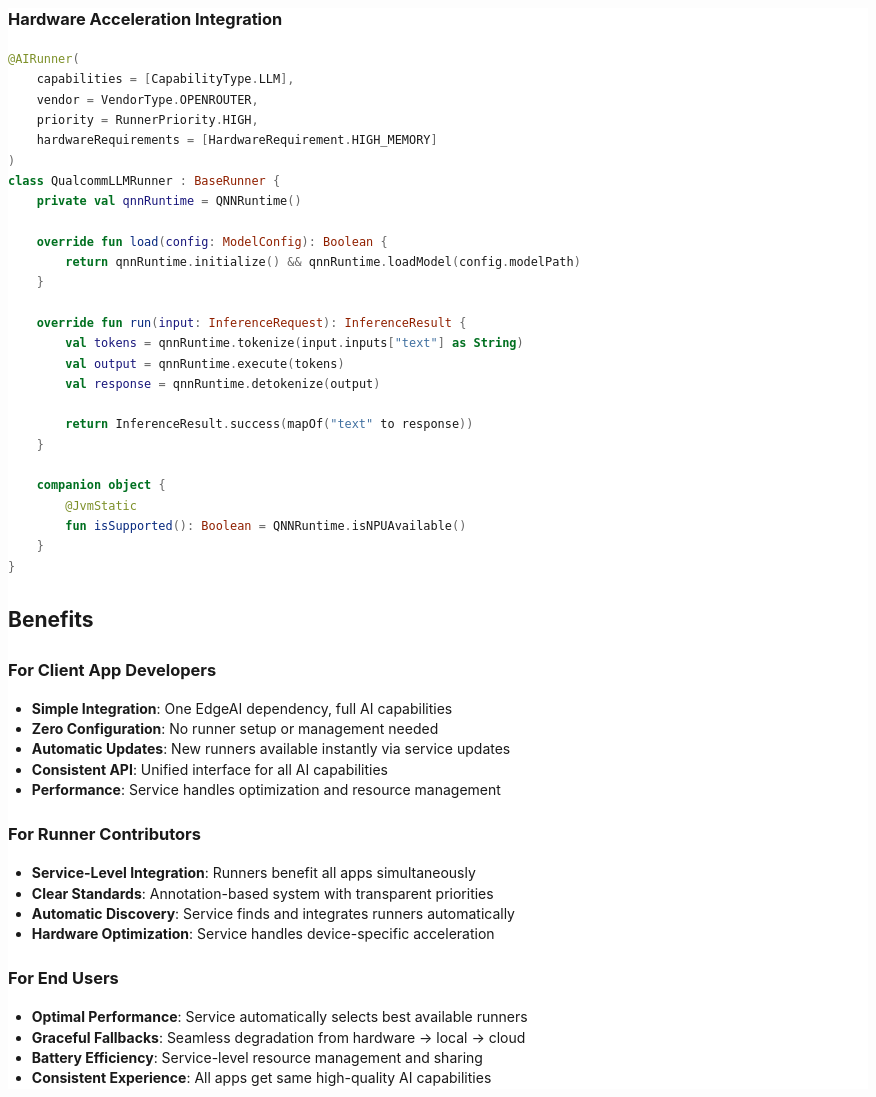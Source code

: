 ### Hardware Acceleration Integration  
```kotlin
@AIRunner(
    capabilities = [CapabilityType.LLM],
    vendor = VendorType.OPENROUTER,
    priority = RunnerPriority.HIGH,
    hardwareRequirements = [HardwareRequirement.HIGH_MEMORY]
)
class QualcommLLMRunner : BaseRunner {
    private val qnnRuntime = QNNRuntime()
    
    override fun load(config: ModelConfig): Boolean {
        return qnnRuntime.initialize() && qnnRuntime.loadModel(config.modelPath)
    }
    
    override fun run(input: InferenceRequest): InferenceResult {
        val tokens = qnnRuntime.tokenize(input.inputs["text"] as String)
        val output = qnnRuntime.execute(tokens)
        val response = qnnRuntime.detokenize(output)
        
        return InferenceResult.success(mapOf("text" to response))
    }
    
    companion object {
        @JvmStatic
        fun isSupported(): Boolean = QNNRuntime.isNPUAvailable()
    }
}
```

## Benefits

### For Client App Developers
- **Simple Integration**: One EdgeAI dependency, full AI capabilities
- **Zero Configuration**: No runner setup or management needed
- **Automatic Updates**: New runners available instantly via service updates
- **Consistent API**: Unified interface for all AI capabilities
- **Performance**: Service handles optimization and resource management

### For Runner Contributors
- **Service-Level Integration**: Runners benefit all apps simultaneously
- **Clear Standards**: Annotation-based system with transparent priorities
- **Automatic Discovery**: Service finds and integrates runners automatically
- **Hardware Optimization**: Service handles device-specific acceleration

### For End Users  
- **Optimal Performance**: Service automatically selects best available runners
- **Graceful Fallbacks**: Seamless degradation from hardware → local → cloud
- **Battery Efficiency**: Service-level resource management and sharing
- **Consistent Experience**: All apps get same high-quality AI capabilities
